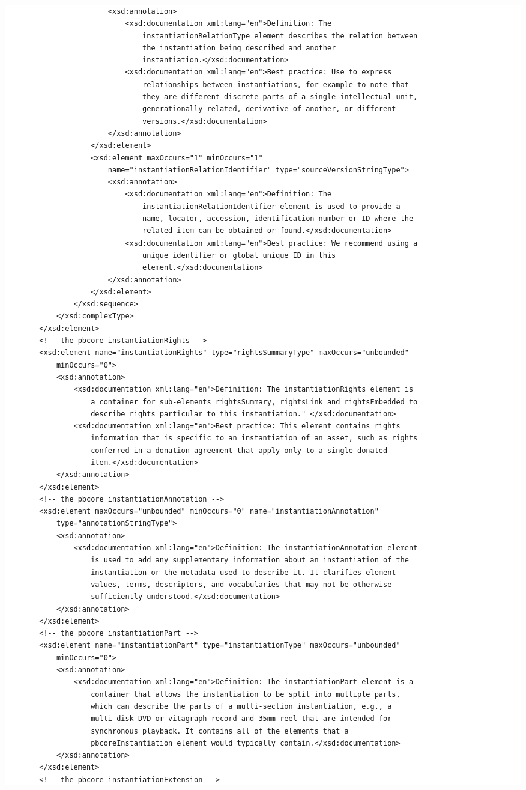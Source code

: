                             <xsd:annotation>
                                <xsd:documentation xml:lang="en">Definition: The
                                    instantiationRelationType element describes the relation between
                                    the instantiation being described and another
                                    instantiation.</xsd:documentation>
                                <xsd:documentation xml:lang="en">Best practice: Use to express
                                    relationships between instantiations, for example to note that
                                    they are different discrete parts of a single intellectual unit,
                                    generationally related, derivative of another, or different
                                    versions.</xsd:documentation>
                            </xsd:annotation>
                        </xsd:element>
                        <xsd:element maxOccurs="1" minOccurs="1"
                            name="instantiationRelationIdentifier" type="sourceVersionStringType">
                            <xsd:annotation>
                                <xsd:documentation xml:lang="en">Definition: The
                                    instantiationRelationIdentifier element is used to provide a
                                    name, locator, accession, identification number or ID where the
                                    related item can be obtained or found.</xsd:documentation>
                                <xsd:documentation xml:lang="en">Best practice: We recommend using a
                                    unique identifier or global unique ID in this
                                    element.</xsd:documentation>
                            </xsd:annotation>
                        </xsd:element>
                    </xsd:sequence>
                </xsd:complexType>
            </xsd:element>
            <!-- the pbcore instantiationRights -->
            <xsd:element name="instantiationRights" type="rightsSummaryType" maxOccurs="unbounded"
                minOccurs="0">
                <xsd:annotation>
                    <xsd:documentation xml:lang="en">Definition: The instantiationRights element is
                        a container for sub-elements rightsSummary, rightsLink and rightsEmbedded to
                        describe rights particular to this instantiation." </xsd:documentation>
                    <xsd:documentation xml:lang="en">Best practice: This element contains rights
                        information that is specific to an instantiation of an asset, such as rights
                        conferred in a donation agreement that apply only to a single donated
                        item.</xsd:documentation>
                </xsd:annotation>
            </xsd:element>
            <!-- the pbcore instantiationAnnotation -->
            <xsd:element maxOccurs="unbounded" minOccurs="0" name="instantiationAnnotation"
                type="annotationStringType">
                <xsd:annotation>
                    <xsd:documentation xml:lang="en">Definition: The instantiationAnnotation element
                        is used to add any supplementary information about an instantiation of the
                        instantiation or the metadata used to describe it. It clarifies element
                        values, terms, descriptors, and vocabularies that may not be otherwise
                        sufficiently understood.</xsd:documentation>
                </xsd:annotation>
            </xsd:element>
            <!-- the pbcore instantiationPart -->
            <xsd:element name="instantiationPart" type="instantiationType" maxOccurs="unbounded"
                minOccurs="0">
                <xsd:annotation>
                    <xsd:documentation xml:lang="en">Definition: The instantiationPart element is a
                        container that allows the instantiation to be split into multiple parts,
                        which can describe the parts of a multi-section instantiation, e.g., a
                        multi-disk DVD or vitagraph record and 35mm reel that are intended for
                        synchronous playback. It contains all of the elements that a
                        pbcoreInstantiation element would typically contain.</xsd:documentation>
                </xsd:annotation>
            </xsd:element>
            <!-- the pbcore instantiationExtension -->